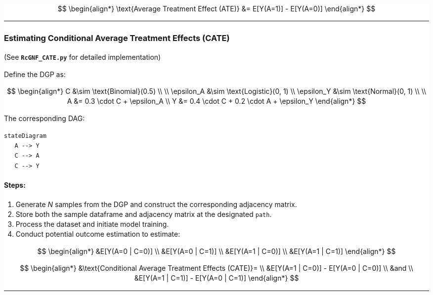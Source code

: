 $$
\begin{align*}
\text{Average Treatment Effect (ATE)} &= E[Y(A=1)] - E[Y(A=0)]
\end{align*}
$$

---

### Estimating Conditional Average Treatment Effects (CATE)
(See **`RcGNF_CATE.py`** for detailed implementation)

Define the DGP as:

$$
\begin{align*}
C &\sim \text{Binomial}(0.5) \\
\\
\epsilon_A &\sim \text{Logistic}(0, 1) \\
\epsilon_Y &\sim \text{Normal}(0, 1) \\
\\
A &= 0.3 \cdot C + \epsilon_A \\
Y &= 0.4 \cdot C + 0.2 \cdot A + \epsilon_Y
\end{align*}
$$

The corresponding DAG:

```mermaid
stateDiagram
   A --> Y
   C --> A
   C --> Y
```

#### Steps:

1. Generate _N_ samples from the DGP and construct the corresponding adjacency matrix.
2. Store both the sample dataframe and adjacency matrix at the designated `path`.
3. Process the dataset and initiate model training.
4. Conduct potential outcome estimation to estimate:

$$
\begin{align*}
   &E[Y(A=0 | C=0)] \\
   &E[Y(A=0 | C=1)] \\
   &E[Y(A=1 | C=0)] \\
   &E[Y(A=1 | C=1)]
\end{align*}
$$


$$
\begin{align*}
&\text{Conditional Average Treatment Effects (CATE)}= \\
&E[Y(A=1 | C=0)] - E[Y(A=0 | C=0)] \\
&and \\
&E[Y(A=1 | C=1)] - E[Y(A=0 | C=1)]
\end{align*}
$$

---